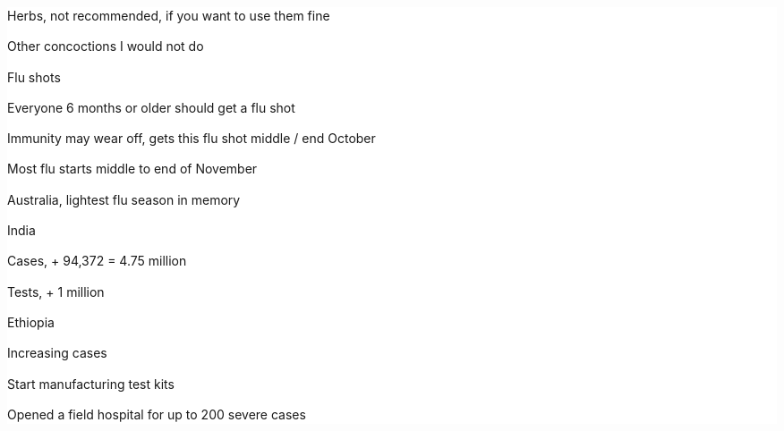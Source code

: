 Herbs, not recommended, if you want to use them fine

Other concoctions I would not do

Flu shots

Everyone 6 months or older should get a flu shot

Immunity may wear off, gets this flu shot middle / end October

Most flu starts middle to end of November

Australia, lightest flu season in memory

India

Cases, + 94,372 = 4.75 million

Tests, + 1 million

Ethiopia

Increasing cases

Start manufacturing test kits

Opened a field hospital for up to 200 severe cases

